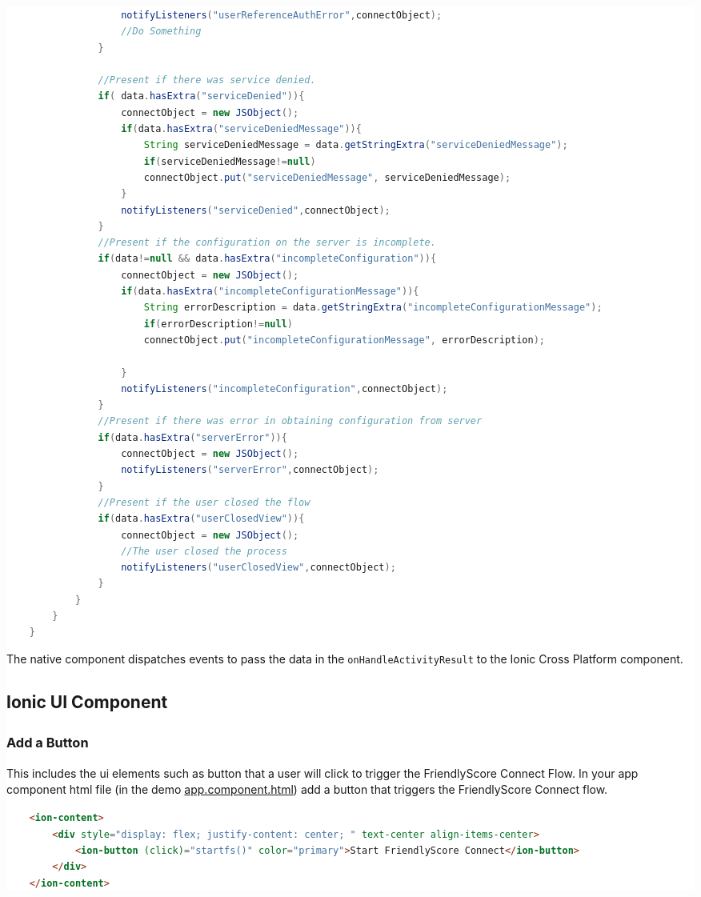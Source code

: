 ```java
                    notifyListeners("userReferenceAuthError",connectObject);
                    //Do Something
                }

                //Present if there was service denied.
                if( data.hasExtra("serviceDenied")){
                    connectObject = new JSObject();
                    if(data.hasExtra("serviceDeniedMessage")){
                        String serviceDeniedMessage = data.getStringExtra("serviceDeniedMessage");
                        if(serviceDeniedMessage!=null)
                        connectObject.put("serviceDeniedMessage", serviceDeniedMessage);
                    }
                    notifyListeners("serviceDenied",connectObject);
                }
                //Present if the configuration on the server is incomplete.
                if(data!=null && data.hasExtra("incompleteConfiguration")){
                    connectObject = new JSObject();
                    if(data.hasExtra("incompleteConfigurationMessage")){
                        String errorDescription = data.getStringExtra("incompleteConfigurationMessage");
                        if(errorDescription!=null)
                        connectObject.put("incompleteConfigurationMessage", errorDescription);

                    }
                    notifyListeners("incompleteConfiguration",connectObject);
                }
                //Present if there was error in obtaining configuration from server
                if(data.hasExtra("serverError")){
                    connectObject = new JSObject();
                    notifyListeners("serverError",connectObject);
                }
                //Present if the user closed the flow
                if(data.hasExtra("userClosedView")){
                    connectObject = new JSObject();
                    //The user closed the process
                    notifyListeners("userClosedView",connectObject);
                }
            }
        }
    }
```
The native component dispatches events to pass the data in the `onHandleActivityResult` to the Ionic Cross Platform component.

## Ionic UI Component

### Add a Button 

This includes the ui elements such as button that a user will click to trigger the FriendlyScore Connect Flow.
In your app component html file (in the demo [app.component.html](https://github.com/FriendlyScore/FriendlyScore-Connect-Ionic-Native-Example/blob/master/src/app/app.component.html)) add a button that triggers the FriendlyScore Connect flow.
```html
    <ion-content>
        <div style="display: flex; justify-content: center; " text-center align-items-center>
            <ion-button (click)="startfs()" color="primary">Start FriendlyScore Connect</ion-button>
        </div>
    </ion-content>

```
